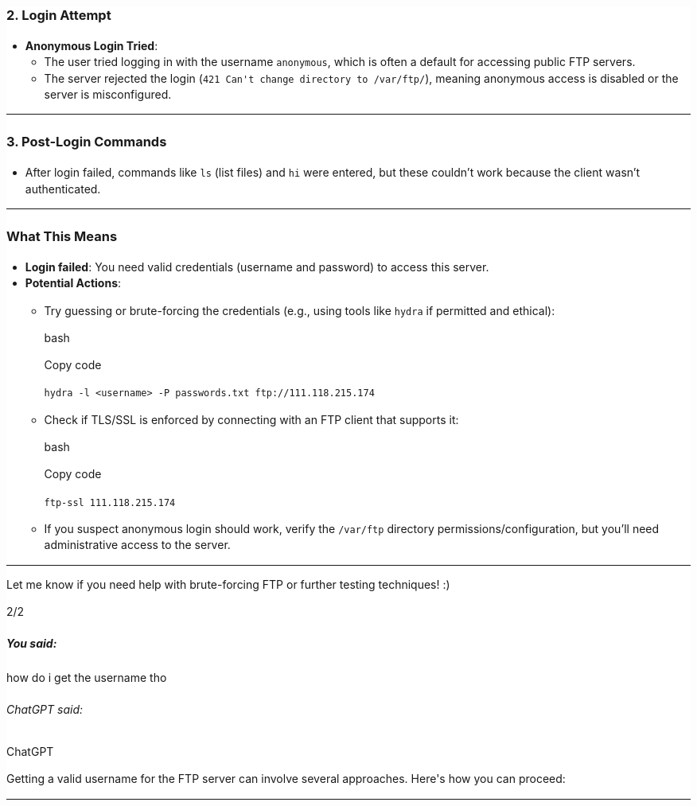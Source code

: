 
### **2. Login Attempt**

- **Anonymous Login Tried**:
    - The user tried logging in with the username `anonymous`, which is often a default for accessing public FTP servers.
    - The server rejected the login (`421 Can't change directory to /var/ftp/`), meaning anonymous access is disabled or the server is misconfigured.

---

### **3. Post-Login Commands**

- After login failed, commands like `ls` (list files) and `hi` were entered, but these couldn’t work because the client wasn’t authenticated.

---

### **What This Means**

- **Login failed**: You need valid credentials (username and password) to access this server.
- **Potential Actions**:
    - Try guessing or brute-forcing the credentials (e.g., using tools like `hydra` if permitted and ethical):
        
        bash
        
        Copy code
        
        `hydra -l <username> -P passwords.txt ftp://111.118.215.174`
        
    - Check if TLS/SSL is enforced by connecting with an FTP client that supports it:
        
        bash
        
        Copy code
        
        `ftp-ssl 111.118.215.174`
        
    - If you suspect anonymous login should work, verify the `/var/ftp` directory permissions/configuration, but you’ll need administrative access to the server.

---

Let me know if you need help with brute-forcing FTP or further testing techniques! :)

2/2

##### You said:

how do i get the username tho

###### ChatGPT said:

ChatGPT

Getting a valid username for the FTP server can involve several approaches. Here's how you can proceed:

---